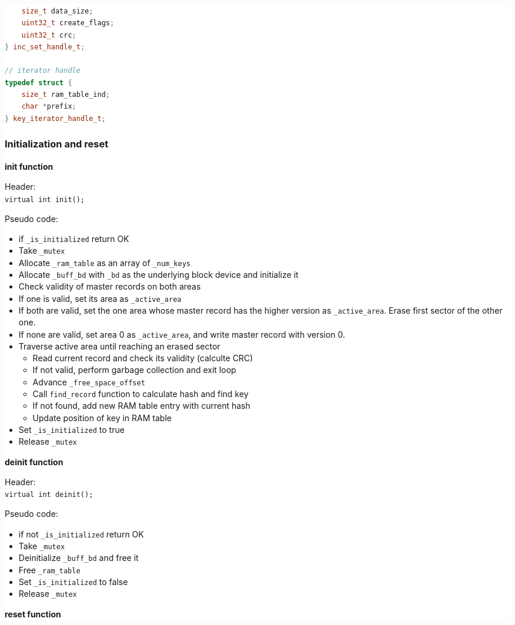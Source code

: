 ```C++
    size_t data_size;
    uint32_t create_flags;
    uint32_t crc;
} inc_set_handle_t;

// iterator handle
typedef struct {
    size_t ram_table_ind;
    char *prefix;
} key_iterator_handle_t;
```


### Initialization and reset

**init function**

Header:  
`virtual int init();`

Pseudo code:  
- if `_is_initialized` return OK
- Take `_mutex` 
- Allocate `_ram_table` as an array of `_num_keys`  
- Allocate `_buff_bd` with `_bd` as the underlying block device and initialize it  
- Check validity of master records on both areas
- If one is valid, set its area as `_active_area`
- If both are valid, set the one area whose master record has the higher version as `_active_area`. Erase first sector of the other one.
- If none are valid, set area 0 as `_active_area`, and write master record with version 0.
- Traverse active area until reaching an erased sector
	- Read current record and check its validity (calculte CRC)
	- If not valid, perform garbage collection and exit loop
	- Advance `_free_space_offset`
	- Call `find_record` function to calculate hash and find key
	- If not found, add new RAM table entry with current hash
	- Update position of key in RAM table
- Set `_is_initialized` to true
- Release `_mutex`     
  
**deinit function**

Header:  
`virtual int deinit();`

Pseudo code:  
- if not `_is_initialized` return OK
- Take `_mutex` 
- Deinitialize `_buff_bd` and free it  
- Free `_ram_table`  
- Set `_is_initialized` to false
- Release `_mutex`   

**reset function**
